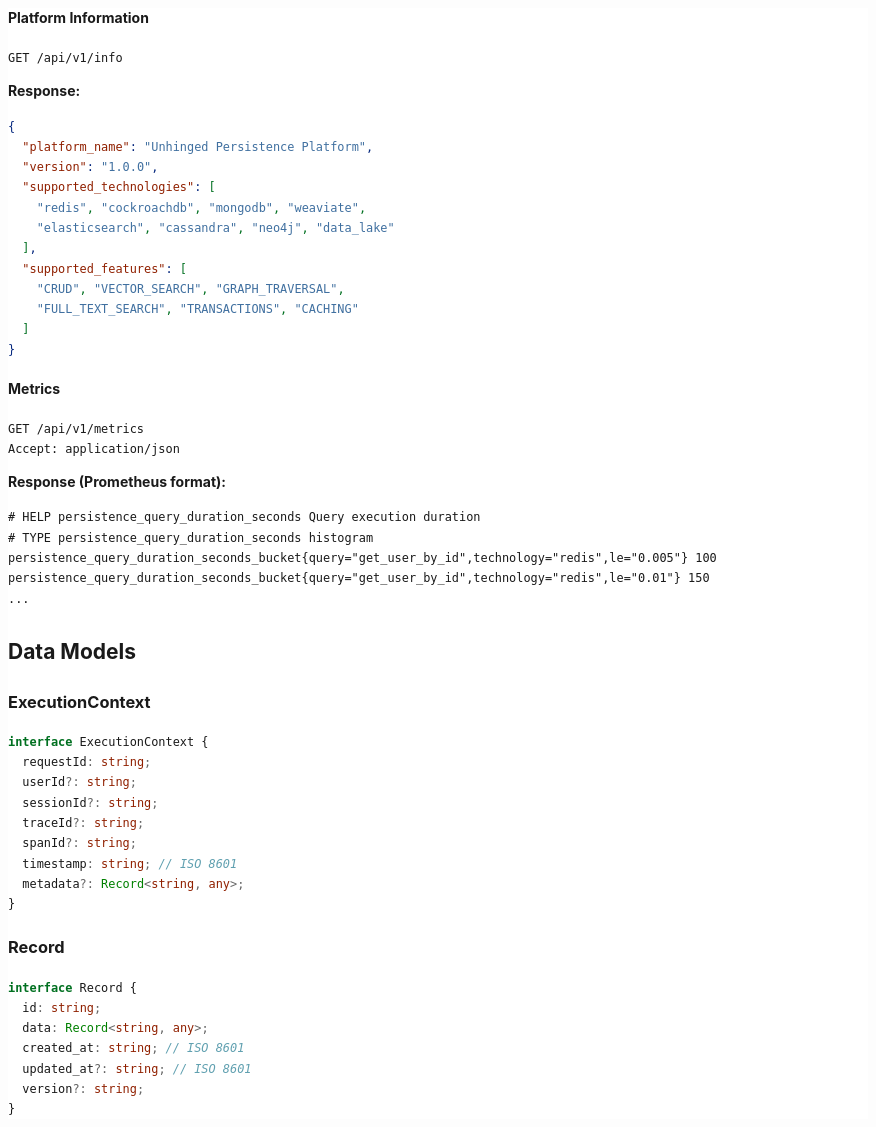 #### **Platform Information**
```http
GET /api/v1/info
```

**Response:**
```json
{
  "platform_name": "Unhinged Persistence Platform",
  "version": "1.0.0",
  "supported_technologies": [
    "redis", "cockroachdb", "mongodb", "weaviate",
    "elasticsearch", "cassandra", "neo4j", "data_lake"
  ],
  "supported_features": [
    "CRUD", "VECTOR_SEARCH", "GRAPH_TRAVERSAL", 
    "FULL_TEXT_SEARCH", "TRANSACTIONS", "CACHING"
  ]
}
```

#### **Metrics**
```http
GET /api/v1/metrics
Accept: application/json
```

**Response (Prometheus format):**
```
# HELP persistence_query_duration_seconds Query execution duration
# TYPE persistence_query_duration_seconds histogram
persistence_query_duration_seconds_bucket{query="get_user_by_id",technology="redis",le="0.005"} 100
persistence_query_duration_seconds_bucket{query="get_user_by_id",technology="redis",le="0.01"} 150
...
```

## Data Models

### **ExecutionContext**
```typescript
interface ExecutionContext {
  requestId: string;
  userId?: string;
  sessionId?: string;
  traceId?: string;
  spanId?: string;
  timestamp: string; // ISO 8601
  metadata?: Record<string, any>;
}
```

### **Record**
```typescript
interface Record {
  id: string;
  data: Record<string, any>;
  created_at: string; // ISO 8601
  updated_at?: string; // ISO 8601
  version?: string;
}
```

